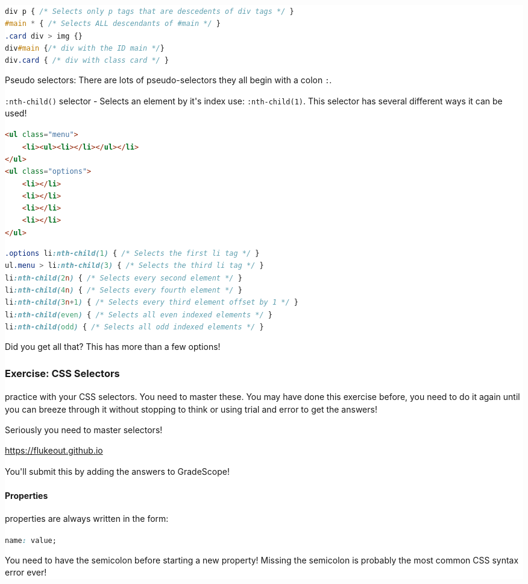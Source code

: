 ```CSS
div p { /* Selects only p tags that are descedents of div tags */ }
#main * { /* Selects ALL descendants of #main */ }
.card div > img {}
div#main {/* div with the ID main */}
div.card { /* div with class card */ }
```

Pseudo selectors: There are lots of pseudo-selectors they all begin with a colon `:`.

`:nth-child()` selector - Selects an element by it's index use: `:nth-child(1)`. This selector has several different ways it can be used!

```HTML
<ul class="menu">
	<li><ul><li></li></ul></li>
</ul>
<ul class="options">
	<li></li>
	<li></li>
	<li></li>
	<li></li>
</ul>
```

```CSS
.options li:nth-child(1) { /* Selects the first li tag */ }
ul.menu > li:nth-child(3) { /* Selects the third li tag */ }
li:nth-child(2n) { /* Selects every second element */ }
li:nth-child(4n) { /* Selects every fourth element */ }
li:nth-child(3n+1) { /* Selects every third element offset by 1 */ }
li:nth-child(even) { /* Selects all even indexed elements */ }
li:nth-child(odd) { /* Selects all odd indexed elements */ }
```

Did you get all that? This has more than a few options!

### Exercise: CSS Selectors

practice with your CSS selectors. You need to master these. You may have done this exercise before, you need to do it again until you can breeze through it without stopping to think or using trial and error to get the answers! 

Seriously you need to master selectors! 

https://flukeout.github.io

You'll submit this by adding the answers to GradeScope!

#### Properties

properties are always written in the form:

```CSS
name: value;
```

You need to have the semicolon before starting a new property! Missing the semicolon is probably the most common CSS syntax error ever!

